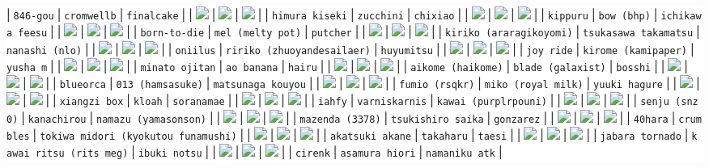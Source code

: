 | `846-gou` | `cromwellb` | `finalcake` |
| ![](https://files.catbox.moe/cnret1.jpg) | ![](https://files.catbox.moe/6hbgi6.jpg) | ![](https://files.catbox.moe/3rjceb.jpg) |
| `himura kiseki` | `zucchini` | `chixiao` |
| ![](https://files.catbox.moe/53zm75.jpg) | ![](https://files.catbox.moe/9b0t6q.jpg) | ![](https://files.catbox.moe/nk1z1r.jpg) |
| `kippuru` | `bow (bhp)` | `ichikawa feesu` |
| ![](https://files.catbox.moe/mrjac0.jpg) | ![](https://files.catbox.moe/v6485f.jpg) | ![](https://files.catbox.moe/qt9pwd.jpg) |
| `born-to-die` | `mel (melty pot)` | `putcher` |
| ![](https://files.catbox.moe/2h1x84.jpg) | ![](https://files.catbox.moe/o88kvr.jpg) | ![](https://files.catbox.moe/4z5xil.jpg) |
| `kiriko (araragikoyomi)` | `tsukasawa takamatsu` | `nanashi (nlo)` |
| ![](https://files.catbox.moe/9bnznw.jpg) | ![](https://files.catbox.moe/327tnh.jpg) | ![](https://files.catbox.moe/0j2v59.jpg) |
| `oniilus` | `ririko (zhuoyandesailaer)` | `huyumitsu` |
| ![](https://files.catbox.moe/jb1r3b.jpg) | ![](https://files.catbox.moe/dlleil.jpg) | ![](https://files.catbox.moe/ixgdzs.jpg) |
| `joy ride` | `kirome (kamipaper)` | `yusha m` |
| ![](https://files.catbox.moe/kxyqsz.jpg) | ![](https://files.catbox.moe/od7lec.jpg) | ![](https://files.catbox.moe/q67qkx.jpg) |
| `minato ojitan` | `ao banana` | `hairu` |
| ![](https://files.catbox.moe/twnokv.jpg) | ![](https://files.catbox.moe/4dwri5.jpg) | ![](https://files.catbox.moe/3ou0b0.jpg) |
| `aikome (haikome)` | `blade (galaxist)` | `bosshi` |
| ![](https://files.catbox.moe/hr8qvl.jpg) | ![](https://files.catbox.moe/k6lxa3.jpg) | ![](https://files.catbox.moe/dplsot.jpg) |
| `blueorca` | `013 (hamsasuke)` | `matsunaga kouyou` |
| ![](https://files.catbox.moe/cs3g1o.jpg) | ![](https://files.catbox.moe/fez7cl.jpg) | ![](https://files.catbox.moe/m5dag5.jpg) |
| `fumio (rsqkr)` | `miko (royal milk)` | `yuuki hagure` |
| ![](https://files.catbox.moe/ft46wc.jpg) | ![](https://files.catbox.moe/c04eqd.jpg) | ![](https://files.catbox.moe/qt8tvm.jpg) |
| `xiangzi box` | `kloah` | `soranamae` |
| ![](https://files.catbox.moe/j0k10x.jpg) | ![](https://files.catbox.moe/si2l24.jpg) | ![](https://files.catbox.moe/weg4sr.jpg) |
| `iahfy` | `varniskarnis` | `kawai (purplrpouni)` |
| ![](https://files.catbox.moe/iw0zgh.jpg) | ![](https://files.catbox.moe/1y60l5.jpg) | ![](https://files.catbox.moe/u77j3b.jpg) |
| `senju (snz0)` | `kanachirou` | `namazu (yamasonson)` |
| ![](https://files.catbox.moe/sc9ixq.jpg) | ![](https://files.catbox.moe/er2h95.jpg) | ![](https://files.catbox.moe/v7m63l.jpg) |
| `mazenda (3378)` | `tsukishiro saika` | `gonzarez` |
| ![](https://files.catbox.moe/twugjl.jpg) | ![](https://files.catbox.moe/jyi6fg.jpg) | ![](https://files.catbox.moe/r1znjn.jpg) |
| `40hara` | `crumbles` | `tokiwa midori (kyokutou funamushi)` |
| ![](https://files.catbox.moe/ncxfp5.jpg) | ![](https://files.catbox.moe/f5chzc.jpg) | ![](https://files.catbox.moe/fdaa26.jpg) |
| `akatsuki akane` | `takaharu` | `taesi` |
| ![](https://files.catbox.moe/rgwr98.jpg) | ![](https://files.catbox.moe/v03gw5.jpg) | ![](https://files.catbox.moe/ng5gon.jpg) |
| `jabara tornado` | `kawai ritsu (rits meg)` | `ibuki notsu` |
| ![](https://files.catbox.moe/6cdj08.jpg) | ![](https://files.catbox.moe/2msbcc.jpg) | ![](https://files.catbox.moe/3tzouk.jpg) |
| `cirenk` | `asamura hiori` | `namaniku atk` |